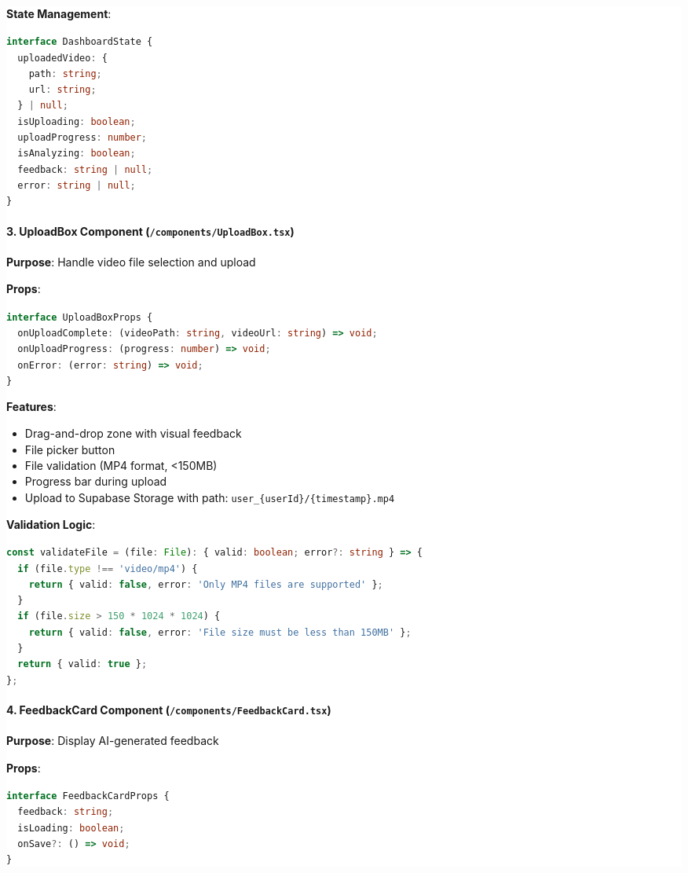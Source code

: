 **State Management**:
```typescript
interface DashboardState {
  uploadedVideo: {
    path: string;
    url: string;
  } | null;
  isUploading: boolean;
  uploadProgress: number;
  isAnalyzing: boolean;
  feedback: string | null;
  error: string | null;
}
```

#### 3. UploadBox Component (`/components/UploadBox.tsx`)

**Purpose**: Handle video file selection and upload

**Props**:
```typescript
interface UploadBoxProps {
  onUploadComplete: (videoPath: string, videoUrl: string) => void;
  onUploadProgress: (progress: number) => void;
  onError: (error: string) => void;
}
```

**Features**:
- Drag-and-drop zone with visual feedback
- File picker button
- File validation (MP4 format, <150MB)
- Progress bar during upload
- Upload to Supabase Storage with path: `user_{userId}/{timestamp}.mp4`

**Validation Logic**:
```typescript
const validateFile = (file: File): { valid: boolean; error?: string } => {
  if (file.type !== 'video/mp4') {
    return { valid: false, error: 'Only MP4 files are supported' };
  }
  if (file.size > 150 * 1024 * 1024) {
    return { valid: false, error: 'File size must be less than 150MB' };
  }
  return { valid: true };
};
```

#### 4. FeedbackCard Component (`/components/FeedbackCard.tsx`)

**Purpose**: Display AI-generated feedback

**Props**:
```typescript
interface FeedbackCardProps {
  feedback: string;
  isLoading: boolean;
  onSave?: () => void;
}
```
